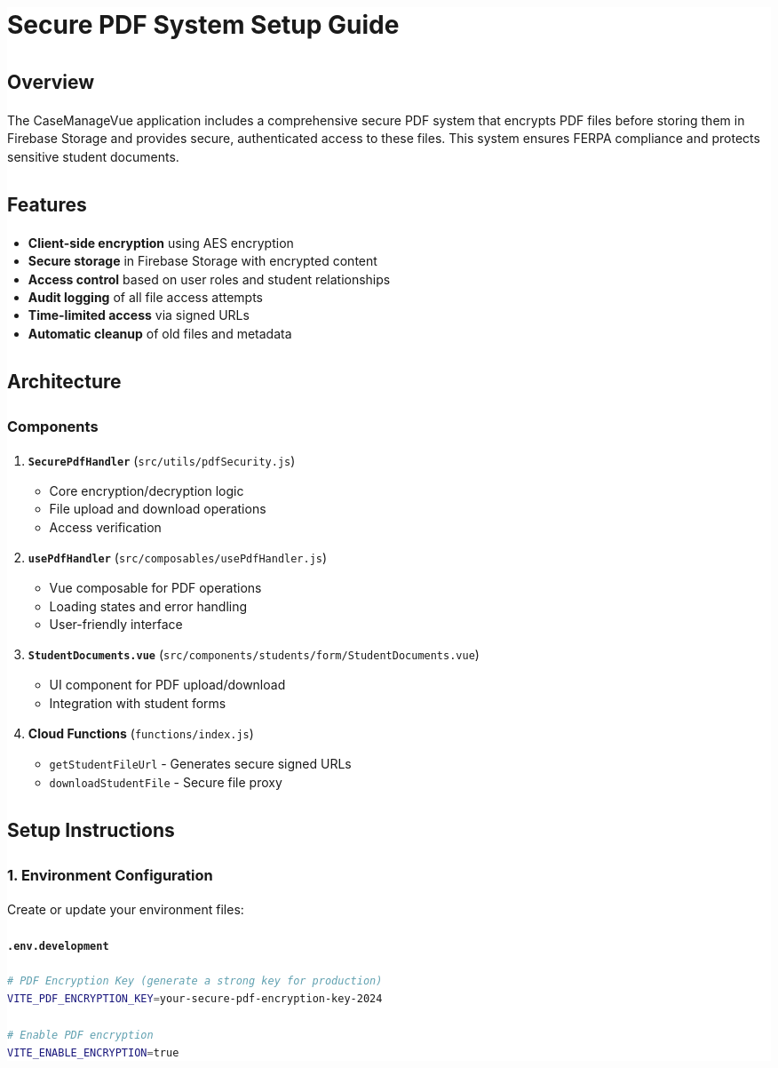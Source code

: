 # Secure PDF System Setup Guide

## Overview

The CaseManageVue application includes a comprehensive secure PDF system that encrypts PDF files before storing them in Firebase Storage and provides secure, authenticated access to these files. This system ensures FERPA compliance and protects sensitive student documents.

## Features

- **Client-side encryption** using AES encryption
- **Secure storage** in Firebase Storage with encrypted content
- **Access control** based on user roles and student relationships
- **Audit logging** of all file access attempts
- **Time-limited access** via signed URLs
- **Automatic cleanup** of old files and metadata

## Architecture

### Components

1. **`SecurePdfHandler`** (`src/utils/pdfSecurity.js`)
   - Core encryption/decryption logic
   - File upload and download operations
   - Access verification

2. **`usePdfHandler`** (`src/composables/usePdfHandler.js`)
   - Vue composable for PDF operations
   - Loading states and error handling
   - User-friendly interface

3. **`StudentDocuments.vue`** (`src/components/students/form/StudentDocuments.vue`)
   - UI component for PDF upload/download
   - Integration with student forms

4. **Cloud Functions** (`functions/index.js`)
   - `getStudentFileUrl` - Generates secure signed URLs
   - `downloadStudentFile` - Secure file proxy

## Setup Instructions

### 1. Environment Configuration

Create or update your environment files:

#### `.env.development`
```bash
# PDF Encryption Key (generate a strong key for production)
VITE_PDF_ENCRYPTION_KEY=your-secure-pdf-encryption-key-2024

# Enable PDF encryption
VITE_ENABLE_ENCRYPTION=true
```
